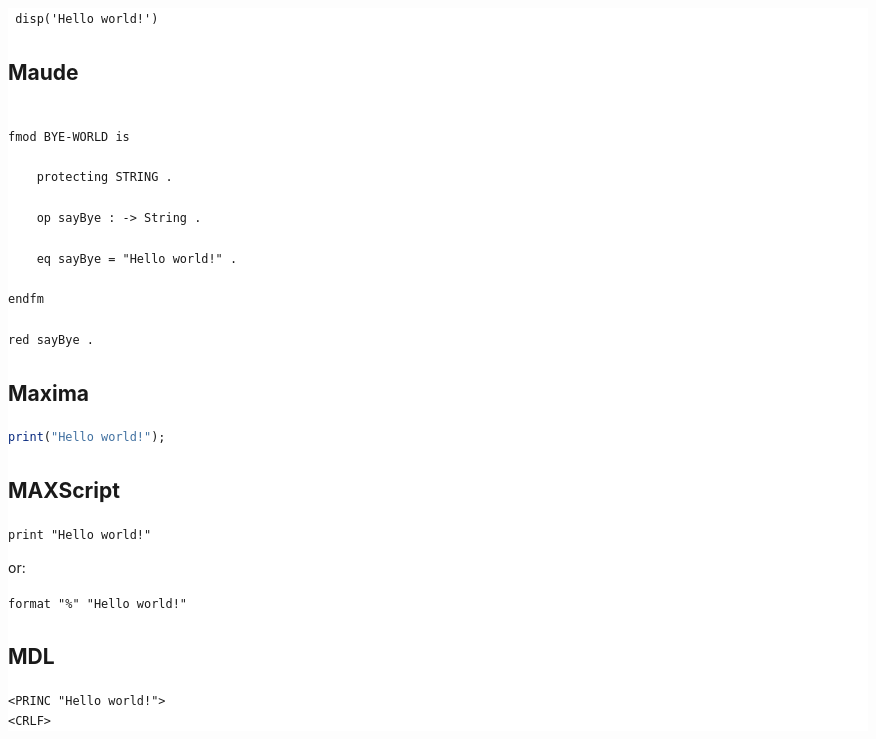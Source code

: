 
```MATLAB>>
 disp('Hello world!')
```



## Maude


```Maude

fmod BYE-WORLD is

	protecting STRING .

	op sayBye : -> String .

	eq sayBye = "Hello world!" .

endfm

red sayBye .

```



## Maxima


```maxima
print("Hello world!");
```



## MAXScript


```maxscript
print "Hello world!"
```

or:

```maxscript
format "%" "Hello world!"
```



## MDL


```mdl
<PRINC "Hello world!">
<CRLF>
```
